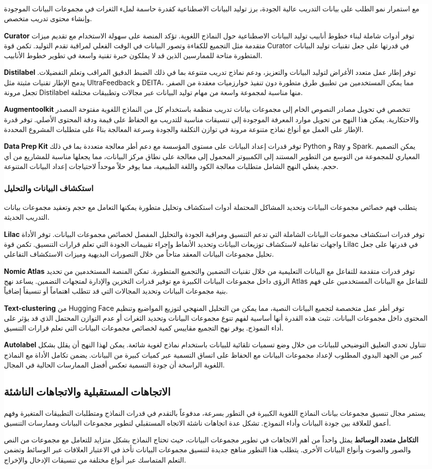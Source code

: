 مع استمرار نمو الطلب على بيانات التدريب عالية الجودة، برز توليد البيانات الاصطناعية كقدرة حاسمة لملء الثغرات في مجموعات البيانات الموجودة وإنشاء محتوى تدريب متخصص.

**Curator** توفر أدوات شاملة لبناء خطوط أنابيب توليد البيانات الاصطناعية حول النماذج اللغوية. تؤكد المنصة على سهولة الاستخدام مع تقديم ميزات متقدمة مثل التجميع للكفاءة وتصور البيانات في الوقت الفعلي لمراقبة تقدم التوليد. تكمن قوة Curator في قدرتها على جعل تقنيات توليد البيانات المتطورة متاحة للممارسين الذين قد لا يملكون خبرة تقنية واسعة في تطوير خطوط الأنابيب.

**Distilabel** توفر إطار عمل متعدد الأغراض لتوليد البيانات والتعزيز، ودعم نماذج تدريب متنوعة بما في ذلك الضبط الدقيق المراقب وتعلم التفضيلات. يدمج الإطار تقنيات مثبتة مثل UltraFeedback و DEITA، مما يمكن المستخدمين من تطبيق طرق متطورة دون تنفيذ خوارزميات معقدة من الصفر. تجعل مرونة Distilabel منها مناسبة لمجموعة واسعة من مهام توليد البيانات عبر مجالات وتطبيقات مختلفة.

**Augmentoolkit** تتخصص في تحويل مصادر النصوص الخام إلى مجموعات بيانات تدريب منظمة باستخدام كل من النماذج اللغوية مفتوحة المصدر والاحتكارية. يمكن هذا النهج من تحويل موارد المعرفة الموجودة إلى تنسيقات مناسبة للتدريب مع الحفاظ على قيمة ودقة المحتوى الأصلي. توفر قدرة الإطار على العمل مع أنواع نماذج متنوعة مرونة في توازن التكلفة والجودة وسرعة المعالجة بناءً على متطلبات المشروع المحددة.

**Data Prep Kit** توفر قدرات إعداد البيانات على مستوى المؤسسة مع دعم أطر معالجة متعددة بما في ذلك Python و Ray و Spark. يمكن التصميم المعياري للمجموعة من التوسع من التطوير المستند إلى الكمبيوتر المحمول إلى معالجة على نطاق مركز البيانات، مما يجعلها مناسبة للمشاريع من أي حجم. يغطي النهج الشامل متطلبات معالجة الكود واللغة الطبيعية، مما يوفر حلاً موحداً لاحتياجات إعداد البيانات المتنوعة.

### استكشاف البيانات والتحليل

يتطلب فهم خصائص مجموعات البيانات وتحديد المشاكل المحتملة أدوات استكشاف وتحليل متطورة يمكنها التعامل مع حجم وتعقيد مجموعات بيانات التدريب الحديثة.

**Lilac** توفر قدرات استكشاف مجموعات البيانات الشاملة التي تدعم التنسيق ومراقبة الجودة والتحليل المفصل لخصائص مجموعات البيانات. توفر الأداة واجهات تفاعلية لاستكشاف توزيعات البيانات وتحديد الأنماط وإجراء تقييمات الجودة التي تعلم قرارات التنسيق. تكمن قوة Lilac في قدرتها على جعل تحليل مجموعات البيانات المعقد متاحاً من خلال التصورات البديهية وميزات الاستكشاف التفاعلي.

**Nomic Atlas** توفر قدرات متقدمة للتفاعل مع البيانات التعليمية من خلال تقنيات التضمين والتجميع المتطورة. تمكن المنصة المستخدمين من تحديد الرؤى داخل مجموعات البيانات الكبيرة مع توفير قدرات التخزين والإدارة لمتجهات التضمين. يساعد نهج Atlas للتفاعل مع البيانات المستخدمين على فهم بنية مجموعات البيانات وتحديد المجالات التي قد تتطلب اهتماماً أو تنسيقاً إضافياً.

**Text-clustering** من Hugging Face توفر أطر عمل متخصصة لتجميع البيانات النصية، مما يمكن من التحليل المنهجي لتوزيع المواضيع وتنظيم المحتوى داخل مجموعات البيانات. تثبت هذه القدرة أنها أساسية لفهم تنوع مجموعات البيانات وتحديد الثغرات أو عدم التوازن المحتمل الذي قد يؤثر على أداء النموذج. يوفر نهج التجميع مقاييس كمية لخصائص مجموعات البيانات التي تعلم قرارات التنسيق.

**Autolabel** تتناول تحدي التعليق التوضيحي للبيانات من خلال وضع تسميات تلقائية للبيانات باستخدام نماذج لغوية شائعة. يمكن لهذا النهج أن يقلل بشكل كبير من الجهد اليدوي المطلوب لإعداد مجموعات البيانات مع الحفاظ على اتساق التسمية عبر كميات كبيرة من البيانات. يضمن تكامل الأداة مع النماذج اللغوية الراسخة أن جودة التسمية تعكس أفضل الممارسات الحالية في المجال.

## الاتجاهات المستقبلية والاتجاهات الناشئة

يستمر مجال تنسيق مجموعات بيانات النماذج اللغوية الكبيرة في التطور بسرعة، مدفوعاً بالتقدم في قدرات النماذج ومتطلبات التطبيقات المتغيرة وفهم أعمق للعلاقة بين جودة البيانات وأداء النموذج. تشكل عدة اتجاهات ناشئة الاتجاه المستقبلي لتطوير مجموعات البيانات وممارسات التنسيق.

**التكامل متعدد الوسائط** يمثل واحداً من أهم الاتجاهات في تطوير مجموعات البيانات، حيث تحتاج النماذج بشكل متزايد للتعامل مع مجموعات من النص والصور والصوت وأنواع البيانات الأخرى. يتطلب هذا التطور مناهج جديدة لتنسيق مجموعات البيانات تأخذ في الاعتبار العلاقات عبر الوسائط وتضمن التعلم المتماسك عبر أنواع مختلفة من تنسيقات الإدخال والإخراج.
